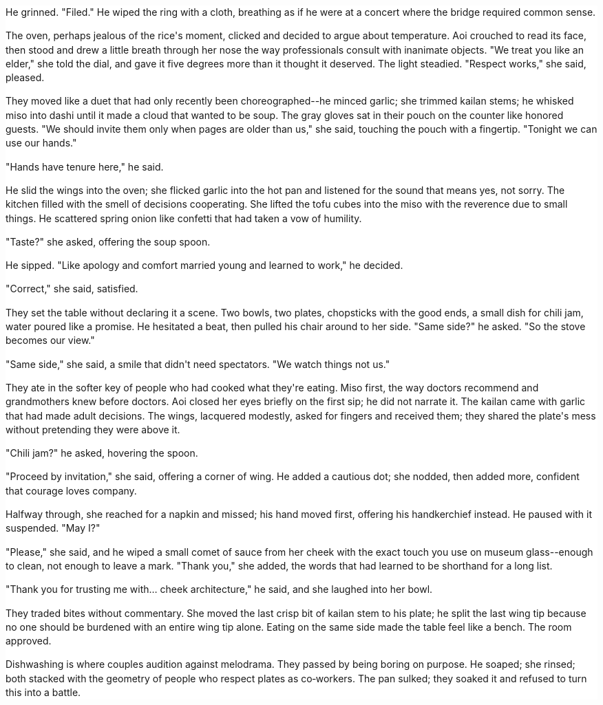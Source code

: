 He grinned. "Filed." He wiped the ring with a cloth, breathing as if he were at a concert where the bridge required common sense.

The oven, perhaps jealous of the rice's moment, clicked and decided to argue about temperature. Aoi crouched to read its face, then stood and drew a little breath through her nose the way professionals consult with inanimate objects. "We treat you like an elder," she told the dial, and gave it five degrees more than it thought it deserved. The light steadied. "Respect works," she said, pleased.

They moved like a duet that had only recently been choreographed--he minced garlic; she trimmed kailan stems; he whisked miso into dashi until it made a cloud that wanted to be soup. The gray gloves sat in their pouch on the counter like honored guests. "We should invite them only when pages are older than us," she said, touching the pouch with a fingertip. "Tonight we can use our hands."

"Hands have tenure here," he said.

He slid the wings into the oven; she flicked garlic into the hot pan and listened for the sound that means yes, not sorry. The kitchen filled with the smell of decisions cooperating. She lifted the tofu cubes into the miso with the reverence due to small things. He scattered spring onion like confetti that had taken a vow of humility.

"Taste?" she asked, offering the soup spoon.

He sipped. "Like apology and comfort married young and learned to work," he decided.

"Correct," she said, satisfied.

They set the table without declaring it a scene. Two bowls, two plates, chopsticks with the good ends, a small dish for chili jam, water poured like a promise. He hesitated a beat, then pulled his chair around to her side. "Same side?" he asked. "So the stove becomes our view."

"Same side," she said, a smile that didn't need spectators. "We watch things not us."

They ate in the softer key of people who had cooked what they're eating. Miso first, the way doctors recommend and grandmothers knew before doctors. Aoi closed her eyes briefly on the first sip; he did not narrate it. The kailan came with garlic that had made adult decisions. The wings, lacquered modestly, asked for fingers and received them; they shared the plate's mess without pretending they were above it.

"Chili jam?" he asked, hovering the spoon.

"Proceed by invitation," she said, offering a corner of wing. He added a cautious dot; she nodded, then added more, confident that courage loves company.

Halfway through, she reached for a napkin and missed; his hand moved first, offering his handkerchief instead. He paused with it suspended. "May I?"

"Please," she said, and he wiped a small comet of sauce from her cheek with the exact touch you use on museum glass--enough to clean, not enough to leave a mark. "Thank you," she added, the words that had learned to be shorthand for a long list.

"Thank you for trusting me with… cheek architecture," he said, and she laughed into her bowl.

They traded bites without commentary. She moved the last crisp bit of kailan stem to his plate; he split the last wing tip because no one should be burdened with an entire wing tip alone. Eating on the same side made the table feel like a bench. The room approved.

Dishwashing is where couples audition against melodrama. They passed by being boring on purpose. He soaped; she rinsed; both stacked with the geometry of people who respect plates as co‑workers. The pan sulked; they soaked it and refused to turn this into a battle.
